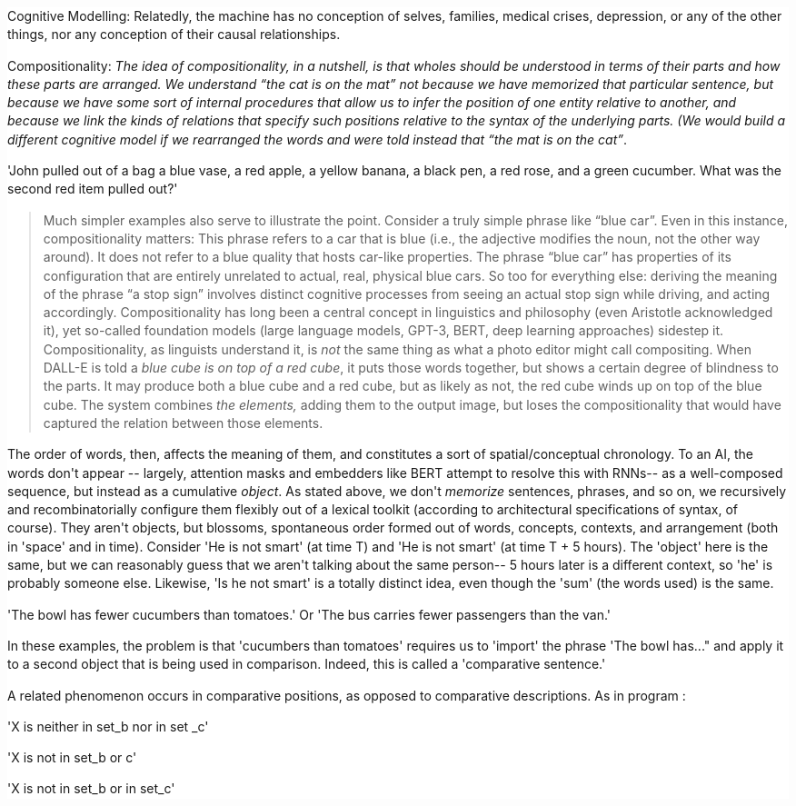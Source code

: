 Cognitive Modelling: Relatedly, the machine has no conception of selves, families, medical crises, depression, or any of the other things, nor any conception of their causal relationships. 

Compositionality: *The idea of compositionality, in a nutshell, is that wholes should be understood in terms of their parts and how these parts are arranged. We understand “the cat is on the mat” not because we have memorized that particular sentence, but because we have some sort of internal procedures that allow us to infer the position of one entity relative to another, and because we link the kinds of relations that specify such positions relative to the syntax of the underlying parts. (We would build a different cognitive model if we rearranged the words and were told instead that “the mat is on the cat”*.  

'John pulled out of a bag a blue vase, a red apple, a yellow banana, a black pen, a red rose, and a green cucumber. What was the second red item pulled out?'

>Much simpler examples also serve to illustrate the point. Consider a truly simple phrase like “blue car”. Even in this instance, compositionality matters: This phrase refers to a car that is blue (i.e., the adjective modifies the noun, not the other way around). It does not refer to a blue quality that hosts car-like properties. The phrase “blue car” has properties of its configuration that are entirely unrelated to actual, real, physical blue cars. So too for everything else: deriving the meaning of the phrase “a stop sign” involves distinct cognitive processes from seeing an actual stop sign while driving, and acting accordingly. Compositionality has long been a central concept in linguistics and philosophy (even Aristotle acknowledged it), yet so-called foundation models (large language models, GPT-3, BERT, deep learning approaches) sidestep it. Compositionality, as linguists understand it, is *not* the same thing as what a photo editor might call compositing. When DALL-E is told a *blue cube is on top of a red cube*, it puts those words together, but shows a certain degree of blindness to the parts. It may produce both a blue cube and a red cube, but as likely as not, the red cube winds up on top of the blue cube. The system combines *the elements,* adding them to the output image, but loses the compositionality that would have captured the relation between those elements.

The order of words, then, affects the meaning of them, and constitutes a sort of spatial/conceptual chronology. To an AI, the words don't appear -- largely, attention masks and embedders like BERT attempt to resolve this with RNNs-- as a well-composed sequence, but instead as a cumulative *object*. As stated above, we don't *memorize* sentences, phrases, and so on, we recursively and recombinatorially configure them flexibly out of a lexical toolkit (according to architectural specifications of syntax, of course). They aren't objects, but blossoms, spontaneous order formed out of words, concepts, contexts, and arrangement (both in 'space' and in time). Consider 'He is not smart' (at time T) and 'He is not smart' (at time T + 5 hours). The 'object' here is the same, but we can reasonably guess that we aren't talking about the same person-- 5 hours later is a different context, so 'he' is probably someone else. Likewise, 'Is he not smart' is a totally distinct idea, even though the 'sum' (the words used) is the same. 

'The bowl has fewer cucumbers than tomatoes.' Or 'The bus carries fewer passengers than the van.'

In these examples, the problem is that 'cucumbers than tomatoes' requires us to 'import' the phrase 'The bowl has..." and apply it to a second object that is being used in comparison. Indeed, this is called a 'comparative sentence.' 

A related phenomenon occurs in comparative positions, as opposed to comparative descriptions. As in program :

'X is neither in set_b nor in set _c' 

'X is not in set_b or c' 

'X is not in set_b or in set_c'
